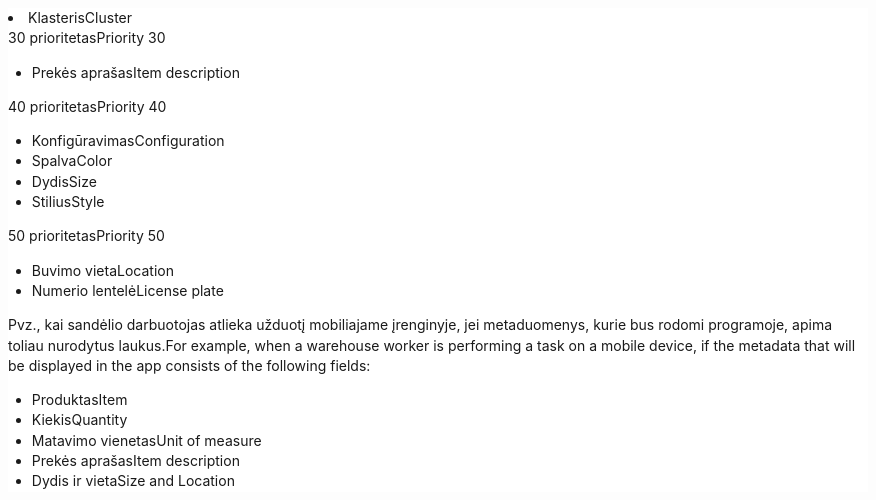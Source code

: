 <li><span data-ttu-id="4a385-148">Klasteris</span><span class="sxs-lookup"><span data-stu-id="4a385-148">Cluster</span></span></li>
</ul></td>
</tr>
<tr class="odd">
<td> <span data-ttu-id="4a385-149">30 prioritetas</span><span class="sxs-lookup"><span data-stu-id="4a385-149">Priority 30</span></span></td>
<td><ul>
<li><span data-ttu-id="4a385-150">Prekės aprašas</span><span class="sxs-lookup"><span data-stu-id="4a385-150">Item description</span></span></li>
</ul></td>
</tr>
<tr class="even">
<td> <span data-ttu-id="4a385-151">40 prioritetas</span><span class="sxs-lookup"><span data-stu-id="4a385-151">Priority 40</span></span></td>
<td><ul>
<li><span data-ttu-id="4a385-152">Konfigūravimas</span><span class="sxs-lookup"><span data-stu-id="4a385-152">Configuration</span></span></li>
<li><span data-ttu-id="4a385-153">Spalva</span><span class="sxs-lookup"><span data-stu-id="4a385-153">Color</span></span></li>
<li><span data-ttu-id="4a385-154">Dydis</span><span class="sxs-lookup"><span data-stu-id="4a385-154">Size</span></span></li>
<li><span data-ttu-id="4a385-155">Stilius</span><span class="sxs-lookup"><span data-stu-id="4a385-155">Style</span></span></li>
</ul></td>
</tr>
<tr class="odd">
<td> <span data-ttu-id="4a385-156">50 prioritetas</span><span class="sxs-lookup"><span data-stu-id="4a385-156">Priority 50</span></span></td>
<td><ul>
<li><span data-ttu-id="4a385-157">Buvimo vieta</span><span class="sxs-lookup"><span data-stu-id="4a385-157">Location</span></span></li>
<li><span data-ttu-id="4a385-158">Numerio lentelė</span><span class="sxs-lookup"><span data-stu-id="4a385-158">License plate</span></span></li>
</ul></td>
</tr>
</tbody>
</table>

<span data-ttu-id="4a385-159">Pvz., kai sandėlio darbuotojas atlieka užduotį mobiliajame įrenginyje, jei metaduomenys, kurie bus rodomi programoje, apima toliau nurodytus laukus.</span><span class="sxs-lookup"><span data-stu-id="4a385-159">For example, when a warehouse worker is performing a task on a mobile device, if the metadata that will be displayed in the app consists of the following fields:</span></span>

-   <span data-ttu-id="4a385-160">Produktas</span><span class="sxs-lookup"><span data-stu-id="4a385-160">Item</span></span>
-   <span data-ttu-id="4a385-161">Kiekis</span><span class="sxs-lookup"><span data-stu-id="4a385-161">Quantity</span></span>
-   <span data-ttu-id="4a385-162">Matavimo vienetas</span><span class="sxs-lookup"><span data-stu-id="4a385-162">Unit of measure</span></span>
-   <span data-ttu-id="4a385-163">Prekės aprašas</span><span class="sxs-lookup"><span data-stu-id="4a385-163">Item description</span></span>
-   <span data-ttu-id="4a385-164">Dydis ir vieta</span><span class="sxs-lookup"><span data-stu-id="4a385-164">Size and Location</span></span>
